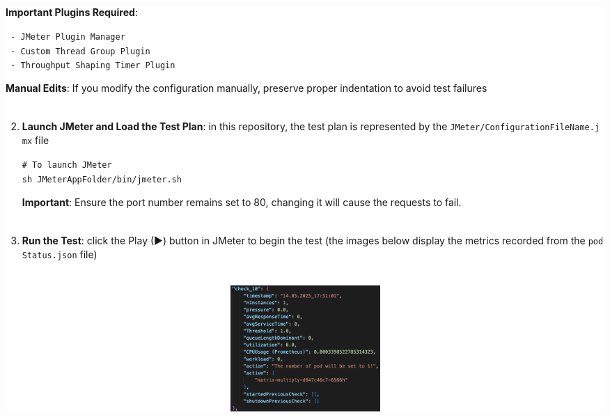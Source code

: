    **Important Plugins Required**:

     - JMeter Plugin Manager
     - Custom Thread Group Plugin
     - Throughput Shaping Timer Plugin
                  

   **Manual Edits**: If you modify the configuration manually, preserve proper indentation to avoid test failures
   <br></br>

2. **Launch JMeter and Load the Test Plan**: in this repository, the test plan is represented by the `JMeter/ConfigurationFileName.jmx` file

   ```shell
   # To launch JMeter
   sh JMeterAppFolder/bin/jmeter.sh
   ```

   **Important**: Ensure the port number remains set to 80, changing it will cause the requests to fail.
   <br></br>

3. **Run the Test**: click the Play (▶) button in JMeter to begin the test (the images below display the metrics recorded from the `podStatus.json` file) <br><br>

<div align="center">
  
  <div style="display: flex; justify-content: center; gap: 10px;">
    <img src="Images/Check%201.png" alt = "First Check" width = "25%">